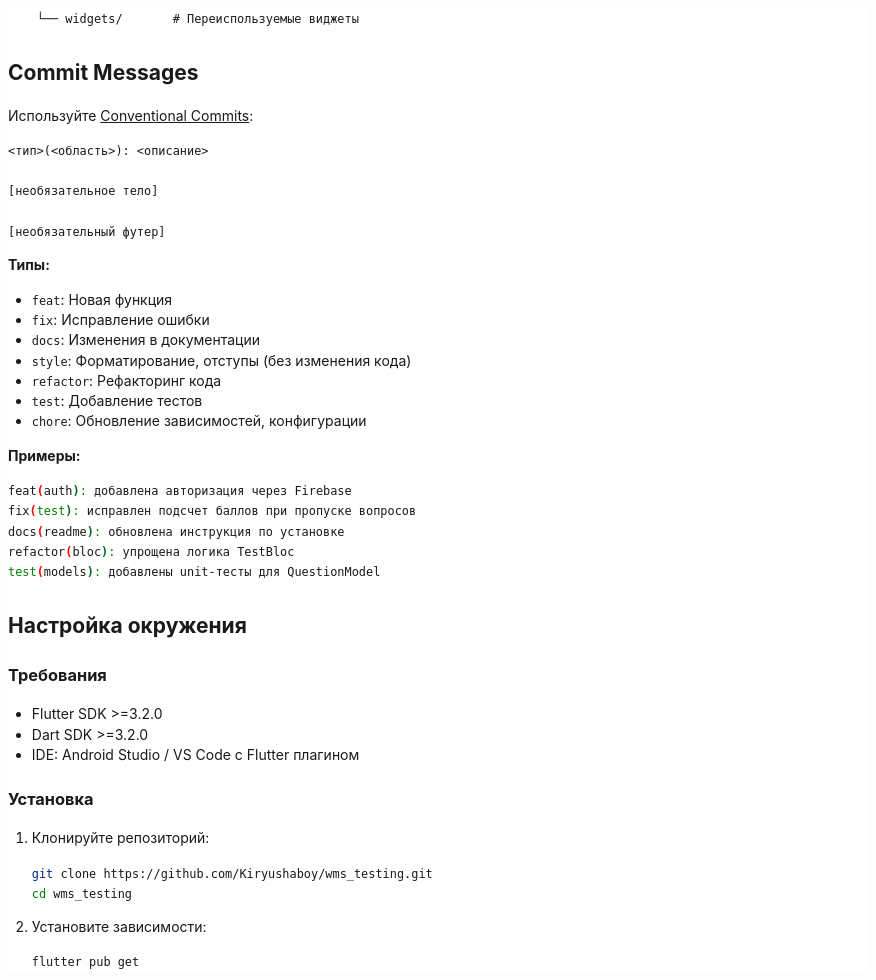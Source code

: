 ```
    └── widgets/       # Переиспользуемые виджеты
```

## Commit Messages

Используйте [Conventional Commits](https://www.conventionalcommits.org/):

```
<тип>(<область>): <описание>

[необязательное тело]

[необязательный футер]
```

**Типы:**
- `feat`: Новая функция
- `fix`: Исправление ошибки
- `docs`: Изменения в документации
- `style`: Форматирование, отступы (без изменения кода)
- `refactor`: Рефакторинг кода
- `test`: Добавление тестов
- `chore`: Обновление зависимостей, конфигурации

**Примеры:**
```bash
feat(auth): добавлена авторизация через Firebase
fix(test): исправлен подсчет баллов при пропуске вопросов
docs(readme): обновлена инструкция по установке
refactor(bloc): упрощена логика TestBloc
test(models): добавлены unit-тесты для QuestionModel
```

## Настройка окружения

### Требования

- Flutter SDK >=3.2.0
- Dart SDK >=3.2.0
- IDE: Android Studio / VS Code с Flutter плагином

### Установка

1. Клонируйте репозиторий:
   ```bash
   git clone https://github.com/Kiryushaboy/wms_testing.git
   cd wms_testing
   ```

2. Установите зависимости:
   ```bash
   flutter pub get
   ```

